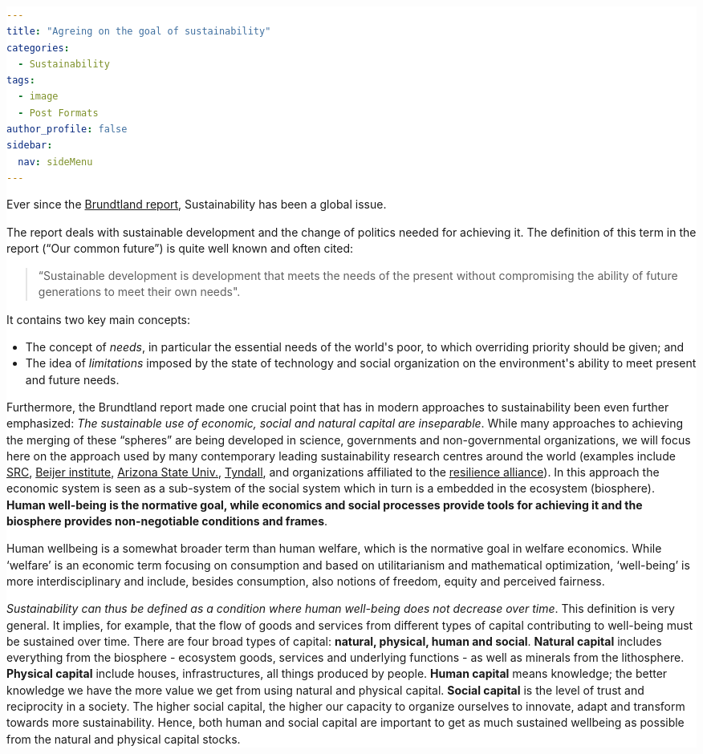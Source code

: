 ```yaml
---
title: "Agreing on the goal of sustainability"
categories:
  - Sustainability
tags:
  - image
  - Post Formats
author_profile: false
sidebar:
  nav: sideMenu
---
```

Ever since the [Brundtland report](http://www.un-documents.net/our-common-future.pdf), Sustainability has been a global issue.

The report deals with sustainable development and the change of politics needed for achieving it. The definition of this term in the report (“Our common future”) is quite well known and often cited:

> “Sustainable development is development that meets the needs of the present without
> compromising the ability of future generations to meet their own needs".

It contains two key main concepts:

+ The concept of *needs*, in particular the essential needs of the world's poor, to which overriding priority should be given; and
+ The idea of *limitations* imposed by the state of technology and social organization on the environment's ability to meet present and future needs.

Furthermore, the Brundtland report made one crucial point that has in modern approaches to sustainability been even further emphasized: *The sustainable use of economic, social and natural capital are inseparable*.
While many approaches to achieving the merging of these “spheres” are being developed in science, governments and non-governmental organizations, we will focus here on the approach used by many contemporary leading sustainability research centres around the world (examples include [SRC](http://www.stockholmresilience.org), [Beijer institute](http://www.beijer.kva.se), [Arizona State Univ.](https://shesc.asu.edu/research/research), [Tyndall](http://www.tyndall.ac.uk), and organizations affiliated to the [resilience alliance](http://www.resalliance.org/index.php/researchthemes)).  In this approach the economic system is seen as a sub-system of the social system which in turn is a embedded in the ecosystem (biosphere). __Human well-being is the normative goal, while economics and social processes provide tools for achieving it and the biosphere provides non-negotiable conditions and frames__.

Human wellbeing is a somewhat broader term than human welfare, which is the normative goal in welfare economics. While ‘welfare’ is an economic term focusing on consumption and based on utilitarianism and mathematical optimization, ‘well-being’ is more interdisciplinary and include, besides consumption, also notions of freedom, equity and perceived fairness.

*Sustainability can thus be defined as a condition where human well-being does not decrease over time*. This definition is very general. It implies, for example, that the flow of goods and services from different types of capital contributing to well-being must be sustained over time. There are four broad types of capital: __natural, physical, human and social__. __Natural capital__ includes everything from the biosphere - ecosystem goods, services and underlying functions - as well as minerals from the lithosphere. __Physical capital__ include houses, infrastructures, all things produced by people. __Human capital__ means knowledge; the better knowledge we have the more value we get from using natural and physical capital. __Social capital__ is the level of trust and reciprocity in a society. The higher social capital, the higher our capacity to organize ourselves to innovate, adapt and transform towards more sustainability. Hence, both human and social capital are important to get as much sustained wellbeing as possible from the natural and physical capital stocks.
